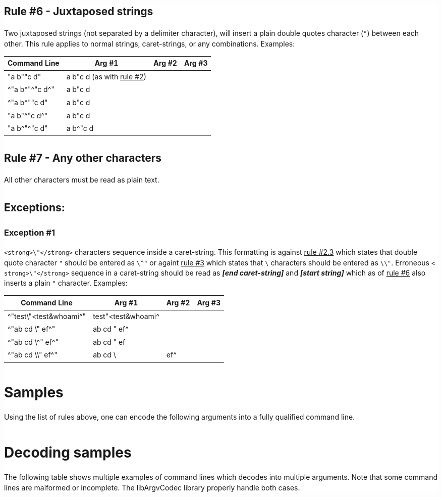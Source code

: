 ## <a id="rule6"></a>Rule #6 - Juxtaposed strings

Two juxtaposed strings (not separated by a delimiter character), will insert a plain double quotes character (`"`) between each other. This rule applies to normal strings, caret-strings, or any combinations. Examples:

| Command Line | Arg #1 | Arg #2 | Arg #3 |
|---|---|---|---|
| "a b""c d" | a b"c d (as with [rule #2](#rule2)) |  |  |
| ^"a b^"^"c d^" | a b"c d |  |  |
| ^"a b^""c d" | a b"c d |  |  |
| "a b"^"c d^" | a b"c d |  |  |
| "a b^"^"c d" | a b^"c d |  |  |

## Rule #7 - Any other characters

All other characters must be read as plain text.

## Exceptions:

### Exception #1

`<strong>\"</strong>` characters sequence inside a caret-string. This formatting is against [rule #2.3](#rule2_3) which states that double quote character `"` should be entered as `\^"` or againt [rule #3](#rule3) which states that `\` characters should be entered as `\\"`. Erroneous `<strong>\"</strong>` sequence in a caret-string should be read as ***\[end caret-string\]*** and ***\[start string\]*** which as of [rule #6](#rule6) also inserts a plain `"` character. Examples:

| Command Line | Arg #1 | Arg #2 | Arg #3 |
|---|---|---|---|
| ^"test\\"&lt;test&amp;whoami^" | test"&lt;test&amp;whoami^ |  |  |
| ^"ab cd \\" ef^" | ab cd " ef^ |  |  |
| ^"ab cd \\^" ef^" | ab cd " ef |  |  |
| ^"ab cd \\\\" ef^" | ab cd \\ | ef^ |  |

# Samples

Using the list of rules above, one can encode the following arguments into a fully qualified command line.

# Decoding samples

The following table shows multiple examples of command lines which decodes into multiple arguments. Note that some command lines are malformed or incomplete. The libArgvCodec library properly handle both cases.
